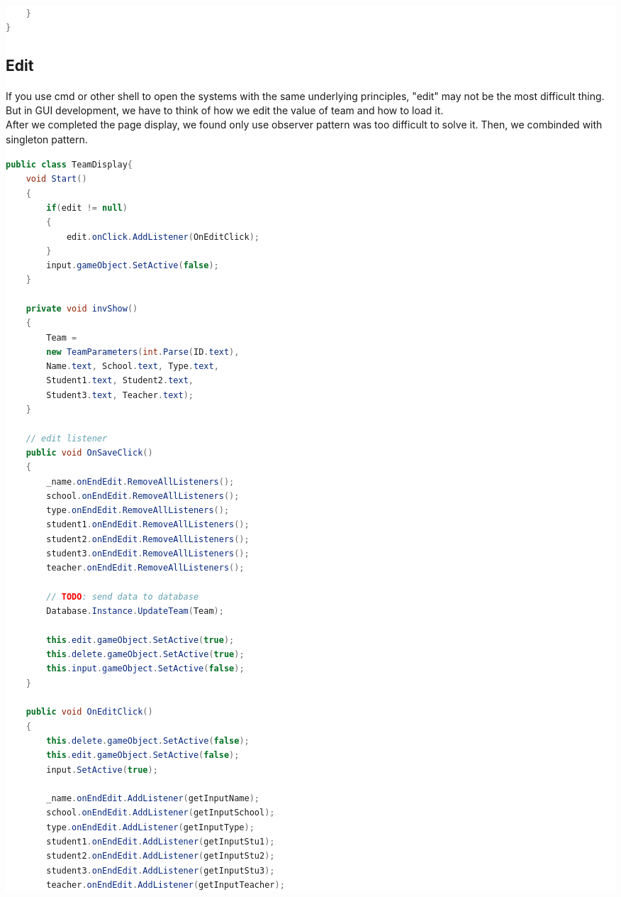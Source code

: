 ```csharp
    }
}
```

## Edit
If you use cmd or other shell to open the systems with the same underlying principles, "edit" may not be the most difficult thing. But in GUI development, we have to think of how we edit the value of team and how to load it.  
After we completed the page display, we found only use observer pattern was too difficult to solve it. Then, we combinded with singleton pattern.  
```csharp
public class TeamDisplay{
    void Start()
    {
        if(edit != null)
        {
            edit.onClick.AddListener(OnEditClick);
        }
        input.gameObject.SetActive(false);
    }

    private void invShow()
    {
        Team = 
        new TeamParameters(int.Parse(ID.text), 
        Name.text, School.text, Type.text, 
        Student1.text, Student2.text, 
        Student3.text, Teacher.text);
    }

    // edit listener
    public void OnSaveClick()
    {
        _name.onEndEdit.RemoveAllListeners();
        school.onEndEdit.RemoveAllListeners();
        type.onEndEdit.RemoveAllListeners();
        student1.onEndEdit.RemoveAllListeners();
        student2.onEndEdit.RemoveAllListeners();
        student3.onEndEdit.RemoveAllListeners();
        teacher.onEndEdit.RemoveAllListeners();

        // TODO: send data to database
        Database.Instance.UpdateTeam(Team);

        this.edit.gameObject.SetActive(true);
        this.delete.gameObject.SetActive(true);
        this.input.gameObject.SetActive(false);
    }

    public void OnEditClick()
    {
        this.delete.gameObject.SetActive(false);
        this.edit.gameObject.SetActive(false);
        input.SetActive(true);
        
        _name.onEndEdit.AddListener(getInputName);
        school.onEndEdit.AddListener(getInputSchool);
        type.onEndEdit.AddListener(getInputType);
        student1.onEndEdit.AddListener(getInputStu1);
        student2.onEndEdit.AddListener(getInputStu2);
        student3.onEndEdit.AddListener(getInputStu3);
        teacher.onEndEdit.AddListener(getInputTeacher);
```
